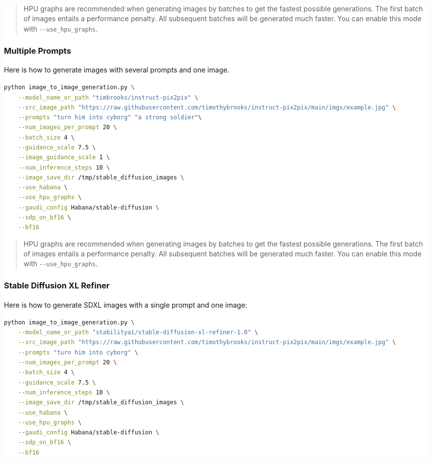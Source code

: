 > HPU graphs are recommended when generating images by batches to get the fastest possible generations.
> The first batch of images entails a performance penalty. All subsequent batches will be generated much faster.
> You can enable this mode with `--use_hpu_graphs`.

### Multiple Prompts

Here is how to generate images with several prompts and one image.

```bash
python image_to_image_generation.py \
    --model_name_or_path "timbrooks/instruct-pix2pix" \
    --src_image_path "https://raw.githubusercontent.com/timothybrooks/instruct-pix2pix/main/imgs/example.jpg" \
    --prompts "turn him into cyborg" "a strong soldier"\
    --num_images_per_prompt 20 \
    --batch_size 4 \
    --guidance_scale 7.5 \
    --image_guidance_scale 1 \
    --num_inference_steps 10 \
    --image_save_dir /tmp/stable_diffusion_images \
    --use_habana \
    --use_hpu_graphs \
    --gaudi_config Habana/stable-diffusion \
    --sdp_on_bf16 \
    --bf16
```

> HPU graphs are recommended when generating images by batches to get the fastest possible generations.
> The first batch of images entails a performance penalty. All subsequent batches will be generated much faster.
> You can enable this mode with `--use_hpu_graphs`.

### Stable Diffusion XL Refiner

Here is how to generate SDXL images with a single prompt and one image:

```bash
python image_to_image_generation.py \
    --model_name_or_path "stabilityai/stable-diffusion-xl-refiner-1.0" \
    --src_image_path "https://raw.githubusercontent.com/timothybrooks/instruct-pix2pix/main/imgs/example.jpg" \
    --prompts "turn him into cyborg" \
    --num_images_per_prompt 20 \
    --batch_size 4 \
    --guidance_scale 7.5 \
    --num_inference_steps 10 \
    --image_save_dir /tmp/stable_diffusion_images \
    --use_habana \
    --use_hpu_graphs \
    --gaudi_config Habana/stable-diffusion \
    --sdp_on_bf16 \
    --bf16
```
